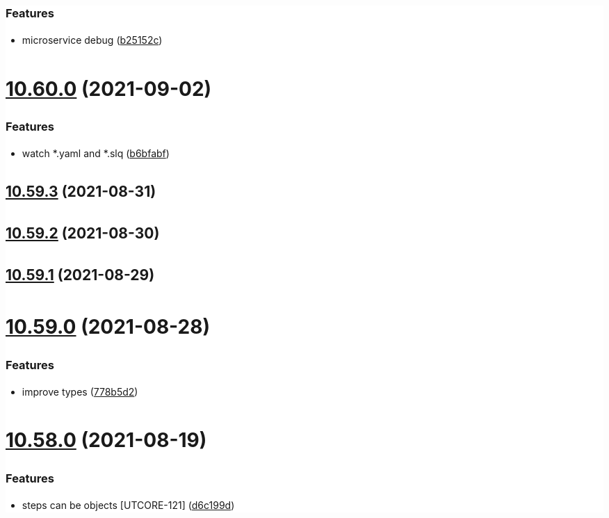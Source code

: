 
### Features

* microservice debug ([b25152c](https://github.com/softwaregroup-bg/ut-run/commit/b25152c3c1f043196855752d9076a1a2d4e69b9c))



# [10.60.0](https://github.com/softwaregroup-bg/ut-run/compare/v10.59.3...v10.60.0) (2021-09-02)


### Features

* watch *.yaml and *.slq ([b6bfabf](https://github.com/softwaregroup-bg/ut-run/commit/b6bfabfb8708939180309c208606c3a96a628b6c))



## [10.59.3](https://github.com/softwaregroup-bg/ut-run/compare/v10.59.2...v10.59.3) (2021-08-31)



## [10.59.2](https://github.com/softwaregroup-bg/ut-run/compare/v10.59.1...v10.59.2) (2021-08-30)



## [10.59.1](https://github.com/softwaregroup-bg/ut-run/compare/v10.59.0...v10.59.1) (2021-08-29)



# [10.59.0](https://github.com/softwaregroup-bg/ut-run/compare/v10.58.0...v10.59.0) (2021-08-28)


### Features

* improve types ([778b5d2](https://github.com/softwaregroup-bg/ut-run/commit/778b5d258188c871fa1988fca8023b669fbfd109))



# [10.58.0](https://github.com/softwaregroup-bg/ut-run/compare/v10.57.4...v10.58.0) (2021-08-19)


### Features

* steps can be objects [UTCORE-121] ([d6c199d](https://github.com/softwaregroup-bg/ut-run/commit/d6c199d735aadb543b3901a0e973a2f6a14df747))
